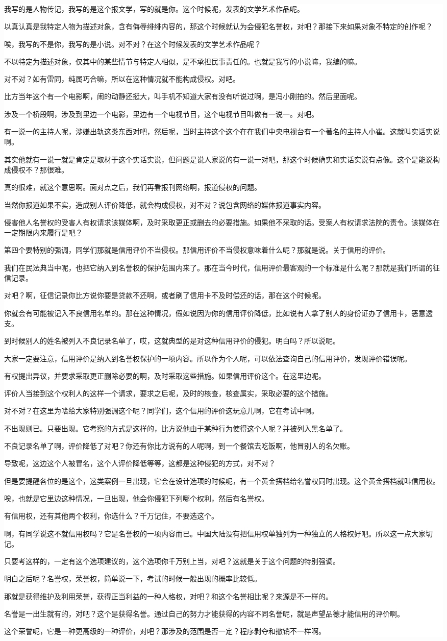 我写的是人物传记，我写的是这个报文学，写的就是你。这个时候呢，发表的文学艺术作品呢。

以真认真是我特定人物为描述对象，含有侮辱绯绯内容的，那这个时候就认为会侵犯名誉权，对吧？那接下来如果对象不特定的创作呢？

唉，我写的不是你，我写的是小说。对不对？在这个时候发表的文学艺术作品呢？

不以特定为描述对象，仅其中的某些情节与特定人相似，是不承担民事责任的。也就是我写的小说嘛，我编的嘛。

对不对？如有雷同，纯属巧合嘛，所以在这种情况就不能构成侵权。对吧。

比方当年这个有一个电影啊，闹的动静还挺大，叫手机不知道大家有没有听说过啊，是冯小刚拍的。然后里面呢。

涉及一个桥段啊，涉及到里边一个电影，里边有一个电视节目，这个电视节目叫做有一说一。对吧。

有一说一的主持人呢，涉嫌出轨这类东西对吧，然后呢，当时主持这个这个在在我们中央电视台有一个著名的主持人小崔。这就叫实话实说啊。

其实他就有一说一就是肯定是取材于这个实话实说，但问题是说人家说的有一说一对吧，那这个时候确实和实话实说有点像。这个是能说构成侵权不？那很难。

真的很难，就这个意思啊。面对点之后，我们再看报刊网络啊，报道侵权的问题。

当然你报道如果不实，造成别人评价降低，就会构成侵权，对不对？说包含网络的媒体报道事实内容。

侵害他人名誉权的受害人有权请求该媒体啊，及时采取更正或删去的必要措施。如果他不采取的话。受案人有权请求法院的责令。该媒体在一定期限内来履行是吧？

第四个要特别的强调，同学们那就是信用评价不当侵权。那信用评价不当侵权意味着什么呢？那就是说。关于信用的评价。

我们在民法典当中呢，也把它纳入到名誉权的保护范围内来了。那在当今时代，信用评价最客观的一个标准是什么呢？那就是我们所谓的征信记录。

对吧？啊，征信记录你比方说你要是贷款不还啊，或者刷了信用卡不及时偿还的话，那在这个时候呢。

你就会有可能被记入不良信用名单的。那在这种情况，假如说因为你的信用评价降低，比如说有人拿了别人的身份证办了信用卡，恶意透支。

到时候别人的姓名被列入不良记录名单了，哎，这就典型的是对这种信用评价的侵犯。明白吗？所以说呢。

大家一定要注意，信用评价是纳入到名誉权保护的一项内容。所以作为个人呢，可以依法查询自己的信用评价，发现评价错误呢。

有权提出异议，并要求采取更正删除必要的啊，及时采取这些措施。如果信用评价这个。在这里边呢。

评价人当接到这个权利人的这样一个请求，要求之后呢，及时的核查，核查属实，采取必要的这个措施。

对不对？在这里为啥给大家特别强调这个呢？同学们，这个信用的评价这玩意儿啊，它在考试中啊。

不出现则已。只要出现。它考察的方式是这样的，比方说他由于某种行为使得这个人呢？并被列入黑名单了。

不良记录名单了啊，评价降低了对吧？你还有你比方说有的人呢啊，到一个餐馆去吃饭啊，他冒别人的名欠账。

导致呢，这边这个人被冒名，这个人评价降低等等，这都是这种侵犯的方式，对不对？

但是要提醒各位的是这个，这类案例一旦出现，它会在设计选项的时候呢，有一个黄金搭档给名誉权同时出现。这个黄金搭档就叫信用权。

唉，也就是它里边这种情况，一旦出现，他会你侵犯下列哪个权利，然后有名誉权。

有信用权，还有其他两个权利，你选什么？千万记住，不要选这个。

啊，有同学说这不就信用权吗？它是名誉权的一项内容而已。中国大陆没有把信用权单独列为一种独立的人格权好吧。所以这一点大家切记。

只要考这样的，一定有这个选项建议的，这个选项你千万别上当，对吧？这就是关于这个问题的特别强调。

明白之后呢？名誉权，荣誉权，简单说一下，考试的时候一般出现的概率比较低。

那就是获得维护及利用荣誉，获得正当利益的一种人格权，对吧？和这个名誉相比呢？来源是不一样的。

名誉是一出生就有的，对吧？这个是获得名誉。通过自己的努力才能获得的内容不同名誉呢，就是声望品德才能信用的评价啊。

这个荣誉呢，它是一种更高级的一种评价，对吧？那涉及的范围是否一定？程序剥夺和撤销不一样啊。
